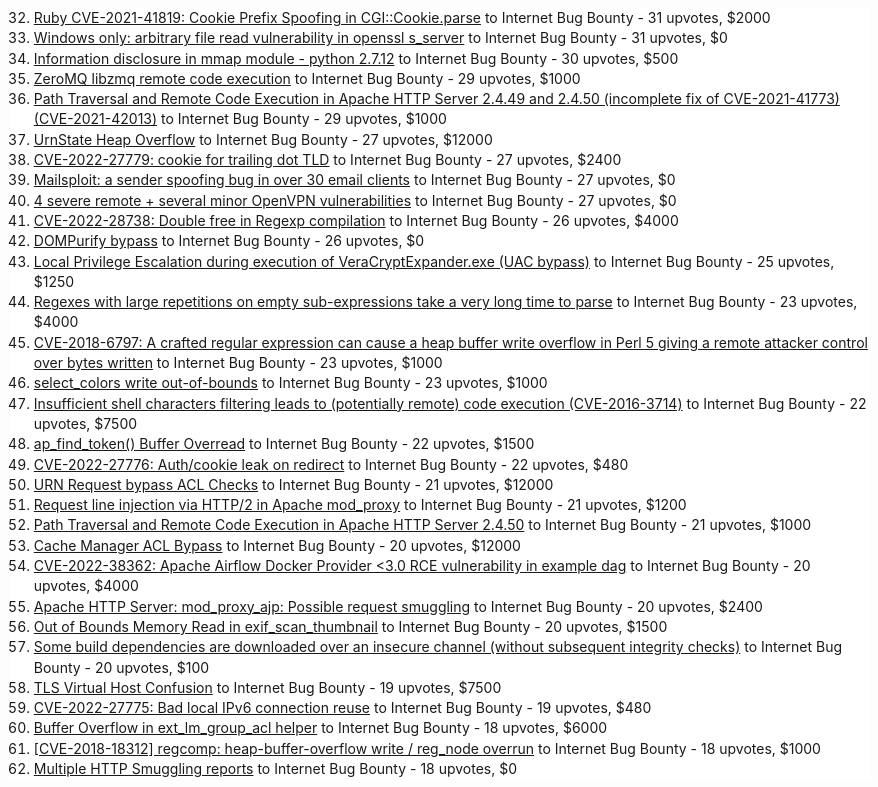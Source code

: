 32. [Ruby CVE-2021-41819: Cookie Prefix Spoofing in CGI::Cookie.parse](https://hackerone.com/reports/1464396) to Internet Bug Bounty - 31 upvotes, $2000
33. [Windows only: arbitrary file read vulnerability in openssl s_server](https://hackerone.com/reports/850775) to Internet Bug Bounty - 31 upvotes, $0
34. [Information disclosure in mmap module - python 2.7.12](https://hackerone.com/reports/174632) to Internet Bug Bounty - 30 upvotes, $500
35. [ZeroMQ libzmq remote code execution](https://hackerone.com/reports/477073) to Internet Bug Bounty - 29 upvotes, $1000
36. [Path Traversal and Remote Code Execution in Apache HTTP Server 2.4.49 and 2.4.50 (incomplete fix of CVE-2021-41773) (CVE-2021-42013)](https://hackerone.com/reports/1400238) to Internet Bug Bounty - 29 upvotes, $1000
37. [UrnState Heap Overflow](https://hackerone.com/reports/824771) to Internet Bug Bounty - 27 upvotes, $12000
38. [CVE-2022-27779: cookie for trailing dot TLD](https://hackerone.com/reports/1565615) to Internet Bug Bounty - 27 upvotes, $2400
39. [Mailsploit: a sender spoofing bug in over 30 email clients](https://hackerone.com/reports/295339) to Internet Bug Bounty - 27 upvotes, $0
40. [4 severe remote + several minor OpenVPN vulnerabilities](https://hackerone.com/reports/242579) to Internet Bug Bounty - 27 upvotes, $0
41. [CVE-2022-28738: Double free in Regexp compilation](https://hackerone.com/reports/1549636) to Internet Bug Bounty - 26 upvotes, $4000
42. [DOMPurify bypass](https://hackerone.com/reports/1024734) to Internet Bug Bounty - 26 upvotes, $0
43. [Local Privilege Escalation during execution of VeraCryptExpander.exe (UAC bypass)](https://hackerone.com/reports/530292) to Internet Bug Bounty - 25 upvotes, $1250
44. [Regexes with large repetitions on empty sub-expressions take a very long time to parse](https://hackerone.com/reports/1518036) to Internet Bug Bounty - 23 upvotes, $4000
45. [CVE-2018-6797:  A crafted regular expression can cause a heap buffer write overflow in Perl 5 giving a remote attacker control over bytes written](https://hackerone.com/reports/337986) to Internet Bug Bounty - 23 upvotes, $1000
46. [select_colors write out-of-bounds](https://hackerone.com/reports/161189) to Internet Bug Bounty - 23 upvotes, $1000
47. [Insufficient shell characters filtering leads to (potentially remote) code execution (CVE-2016-3714)](https://hackerone.com/reports/143966) to Internet Bug Bounty - 22 upvotes, $7500
48. [ap_find_token() Buffer Overread](https://hackerone.com/reports/241610) to Internet Bug Bounty - 22 upvotes, $1500
49. [CVE-2022-27776: Auth/cookie leak on redirect](https://hackerone.com/reports/1551591) to Internet Bug Bounty - 22 upvotes, $480
50. [URN Request bypass ACL Checks](https://hackerone.com/reports/824802) to Internet Bug Bounty - 21 upvotes, $12000
51. [Request line injection via HTTP/2 in Apache mod_proxy](https://hackerone.com/reports/1391549) to Internet Bug Bounty - 21 upvotes, $1200
52. [Path Traversal and Remote Code Execution in Apache HTTP Server 2.4.50](https://hackerone.com/reports/1404731) to Internet Bug Bounty - 21 upvotes, $1000
53. [Cache Manager ACL Bypass](https://hackerone.com/reports/824203) to Internet Bug Bounty - 20 upvotes, $12000
54. [CVE-2022-38362: Apache Airflow Docker Provider \<3.0 RCE vulnerability in example dag](https://hackerone.com/reports/1671140) to Internet Bug Bounty - 20 upvotes, $4000
55. [Apache HTTP Server: mod_proxy_ajp: Possible request smuggling](https://hackerone.com/reports/1594627) to Internet Bug Bounty - 20 upvotes, $2400
56. [Out of Bounds Memory Read in exif_scan_thumbnail](https://hackerone.com/reports/675578) to Internet Bug Bounty - 20 upvotes, $1500
57. [Some build dependencies are downloaded over an insecure channel (without subsequent integrity checks)](https://hackerone.com/reports/1039504) to Internet Bug Bounty - 20 upvotes, $100
58. [TLS Virtual Host Confusion](https://hackerone.com/reports/501) to Internet Bug Bounty - 19 upvotes, $7500
59. [CVE-2022-27775: Bad local IPv6 connection reuse](https://hackerone.com/reports/1551588) to Internet Bug Bounty - 19 upvotes, $480
60. [Buffer Overflow in ext_lm_group_acl helper](https://hackerone.com/reports/789034) to Internet Bug Bounty - 18 upvotes, $6000
61. [[CVE-2018-18312] regcomp: heap-buffer-overflow write / reg_node overrun](https://hackerone.com/reports/510887) to Internet Bug Bounty - 18 upvotes, $1000
62. [Multiple HTTP Smuggling reports](https://hackerone.com/reports/648434) to Internet Bug Bounty - 18 upvotes, $0
